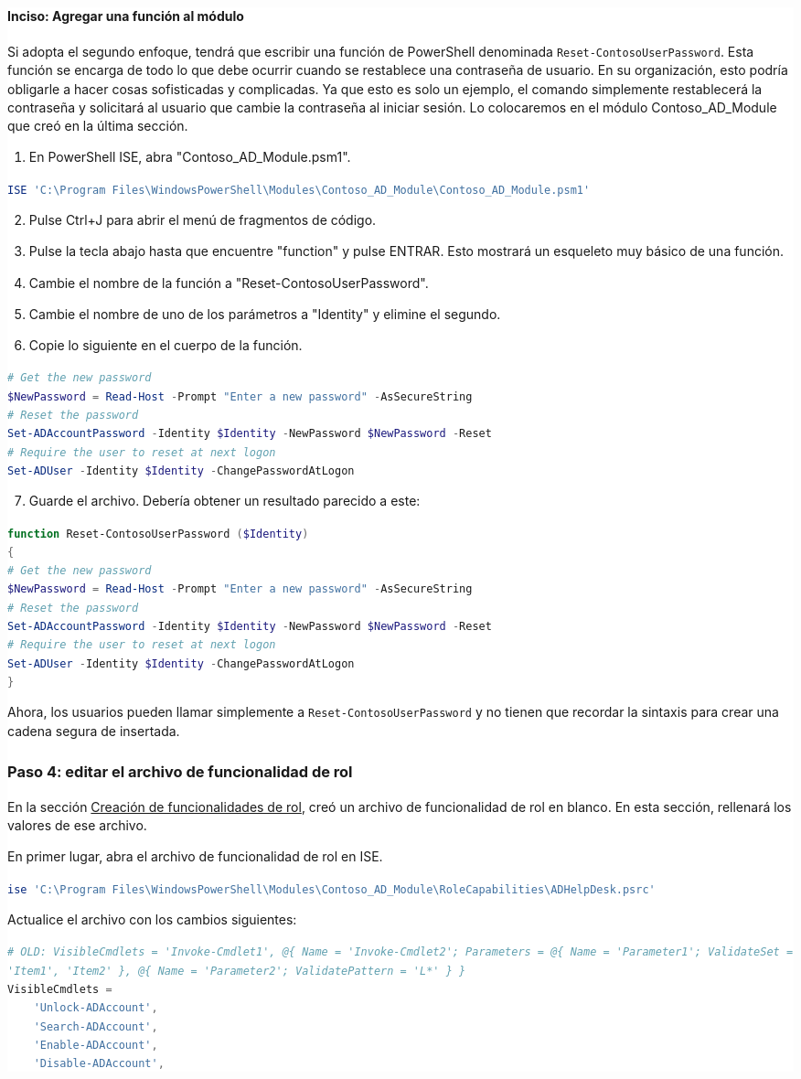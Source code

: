 #### Inciso: Agregar una función al módulo
Si adopta el segundo enfoque, tendrá que escribir una función de PowerShell denominada `Reset-ContosoUserPassword`.
Esta función se encarga de todo lo que debe ocurrir cuando se restablece una contraseña de usuario.
En su organización, esto podría obligarle a hacer cosas sofisticadas y complicadas.
Ya que esto es solo un ejemplo, el comando simplemente restablecerá la contraseña y solicitará al usuario que cambie la contraseña al iniciar sesión.
Lo colocaremos en el módulo Contoso_AD_Module que creó en la última sección.

1. En PowerShell ISE, abra "Contoso_AD_Module.psm1".
```PowerShell
ISE 'C:\Program Files\WindowsPowerShell\Modules\Contoso_AD_Module\Contoso_AD_Module.psm1' 
```

2. Pulse Ctrl+J para abrir el menú de fragmentos de código.

3. Pulse la tecla abajo hasta que encuentre "function" y pulse ENTRAR.
Esto mostrará un esqueleto muy básico de una función.

4. Cambie el nombre de la función a "Reset-ContosoUserPassword".  

5. Cambie el nombre de uno de los parámetros a "Identity" y elimine el segundo.

6. Copie lo siguiente en el cuerpo de la función.
```PowerShell
# Get the new password
$NewPassword = Read-Host -Prompt "Enter a new password" -AsSecureString
# Reset the password
Set-ADAccountPassword -Identity $Identity -NewPassword $NewPassword -Reset
# Require the user to reset at next logon
Set-ADUser -Identity $Identity -ChangePasswordAtLogon
```

7. Guarde el archivo.
Debería obtener un resultado parecido a este:
```PowerShell
function Reset-ContosoUserPassword ($Identity)
{
# Get the new password
$NewPassword = Read-Host -Prompt "Enter a new password" -AsSecureString
# Reset the password
Set-ADAccountPassword -Identity $Identity -NewPassword $NewPassword -Reset
# Require the user to reset at next logon
Set-ADUser -Identity $Identity -ChangePasswordAtLogon
} 
```
Ahora, los usuarios pueden llamar simplemente a `Reset-ContosoUserPassword` y no tienen que recordar la sintaxis para crear una cadena segura de insertada.

### Paso 4: editar el archivo de funcionalidad de rol
En la sección [Creación de funcionalidades de rol](#role-capability-creation), creó un archivo de funcionalidad de rol en blanco.
En esta sección, rellenará los valores de ese archivo.

En primer lugar, abra el archivo de funcionalidad de rol en ISE.
```PowerShell
ise 'C:\Program Files\WindowsPowerShell\Modules\Contoso_AD_Module\RoleCapabilities\ADHelpDesk.psrc' 
```
Actualice el archivo con los cambios siguientes:
```PowerShell
# OLD: VisibleCmdlets = 'Invoke-Cmdlet1', @{ Name = 'Invoke-Cmdlet2'; Parameters = @{ Name = 'Parameter1'; ValidateSet = 'Item1', 'Item2' }, @{ Name = 'Parameter2'; ValidatePattern = 'L*' } }
VisibleCmdlets =
    'Unlock-ADAccount',
    'Search-ADAccount',
    'Enable-ADAccount',
    'Disable-ADAccount',
```